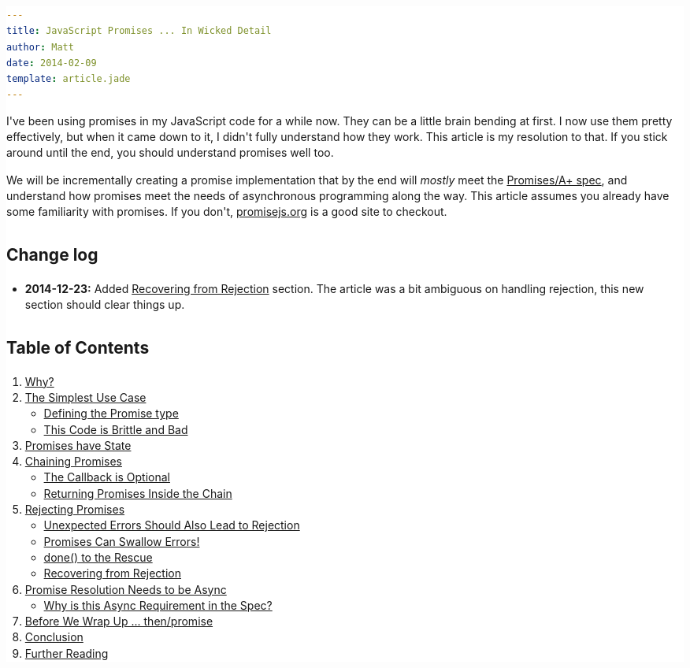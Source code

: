 ```yaml
---
title: JavaScript Promises ... In Wicked Detail
author: Matt
date: 2014-02-09
template: article.jade
---
```

I've been using promises in my JavaScript code for a while now. They can be a little brain bending at first. I now use them pretty effectively, but when it came down to it, I didn't fully understand how they work. This article is my resolution to that. If you stick around until the end, you should understand promises well too.

<span class="more"></span>


We will be incrementally creating a promise implementation that by the end will *mostly* meet the [Promises/A+ spec](http://promises-aplus.github.io/promises-spec/), and understand how promises meet the needs of asynchronous programming along the way. This article assumes you already have some familiarity with promises. If you don't, [promisejs.org](http://promisejs.org) is a good site to checkout.

## Change log

* **2014-12-23:** Added <a href="#recovering-from-rejection">Recovering from Rejection</a> section. The article was a bit ambiguous on handling rejection, this new section should clear things up.

## Table of Contents

<ol>
  <li><a href="#why-">Why?</a></li>
  <li><a href="#the-simplest-use-case">The Simplest Use Case</a>
    <ul>
      <li><a href="#defining-the-promise-type">Defining the Promise type</a></li>
      <li><a href="#this-code-is-brittle-and-bad">This Code is Brittle and Bad</a></li>
      </ul>
   </li>
   <li><a href="#promises-have-state">Promises have State</a></li>
   <li><a href="#chaining-promises">Chaining Promises</a>
     <ul>
       <li><a href="#the-callback-is-optional">The Callback is Optional</a></li>
       <li><a href="#returning-promises-inside-the-chain">Returning Promises Inside the Chain</a></li>
    </li>
    </ul>
    </li>
   <li><a href="#rejecting-promises">Rejecting Promises</a>
   <ul>
     <li><a href="#unexpected-errors-should-also-lead-to-rejection">Unexpected Errors Should Also Lead to Rejection</a></li>
     <li><a href="#promises-can-swallow-errors-">Promises Can Swallow Errors!</a></li>
     <li><a href="#done-to-the-rescue">done() to the Rescue</a></li>
     <li><a href="#recovering-from-rejection">Recovering from Rejection</a></li>
   </ul>
   </li>
   <li><a href="#promise-resolution-needs-to-be-async">Promise Resolution Needs to be Async</a>
   <ul>
     <li><a href="#why-is-this-async-requirement-in-the-spec-">Why is this Async Requirement in the Spec?</a>
     </li>
   </ul>
   </li>
   <li><a href="#before-we-wrap-up-then-promise">Before We Wrap Up ... then/promise</a></li>
   <li><a href="#conclusion">Conclusion</a></li>
   <li><a href="#further-reading">Further Reading</a></li>